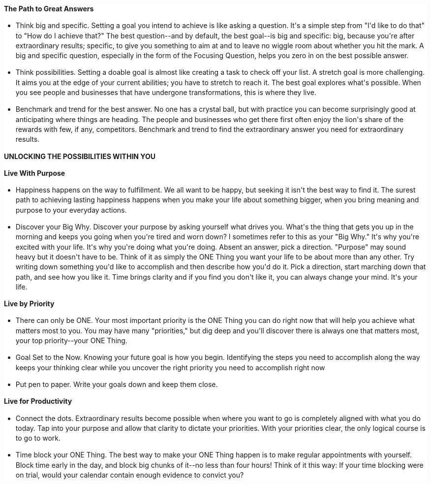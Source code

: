 **The Path to Great Answers**

- Think big and specific. Setting a goal you intend to achieve is like asking a question. It's a simple step from "I'd like to do that" to "How do I achieve that?" The best question--and by default, the best goal--is big and specific: big, because you're after extraordinary results; specific, to give you something to aim at and to leave no wiggle room about whether you hit the mark. A big and specific question, especially in the form of the Focusing Question, helps you zero in on the best possible answer.

- Think possibilities. Setting a doable goal is almost like creating a task to check off your list. A stretch goal is more challenging. It aims you at the edge of your current abilities; you have to stretch to reach it. The best goal explores what's possible. When you see people and businesses that have undergone transformations, this is where they live.

- Benchmark and trend for the best answer. No one has a crystal ball, but with practice you can become surprisingly good at anticipating where things are heading. The people and businesses who get there first often enjoy the lion's share of the rewards with few, if any, competitors. Benchmark and trend to find the extraordinary answer you need for extraordinary results.

**UNLOCKING THE POSSIBILITIES WITHIN YOU**

**Live With Purpose**

- Happiness happens on the way to fulfillment. We all want to be happy, but seeking it isn't the best way to find it. The surest path to achieving lasting happiness happens when you make your life about something bigger, when you bring meaning and purpose to your everyday actions.

- Discover your Big Why. Discover your purpose by asking yourself what drives you. What's the thing that gets you up in the morning and keeps you going when you're tired and worn down? I sometimes refer to this as your "Big Why." It's why you're excited with your life. It's why you're doing what you're doing. Absent an answer, pick a direction. "Purpose" may sound heavy but it doesn't have to be. Think of it as simply the ONE Thing you want your life to be about more than any other. Try writing down something you'd like to accomplish and then describe how you'd do it. Pick a direction, start marching down that path, and see how you like it. Time brings clarity and if you find you don't like it, you can always change your mind. It's your life.

**Live by Priority**

- There can only be ONE. Your most important priority is the ONE Thing you can do right now that will help you achieve what matters most to you. You may have many "priorities," but dig deep and you'll discover there is always one that matters most, your top priority--your ONE Thing.

- Goal Set to the Now. Knowing your future goal is how you begin. Identifying the steps you need to accomplish along the way keeps your thinking clear while you uncover the right priority you need to accomplish right now

- Put pen to paper. Write your goals down and keep them close.

**Live for Productivity**

- Connect the dots. Extraordinary results become possible when where you want to go is completely aligned with what you do today. Tap into your purpose and allow that clarity to dictate your priorities. With your priorities clear, the only logical course is to go to work.

- Time block your ONE Thing. The best way to make your ONE Thing happen is to make regular appointments with yourself. Block time early in the day, and block big chunks of it--no less than four hours! Think of it this way: If your time blocking were on trial, would your calendar contain enough evidence to convict you?
